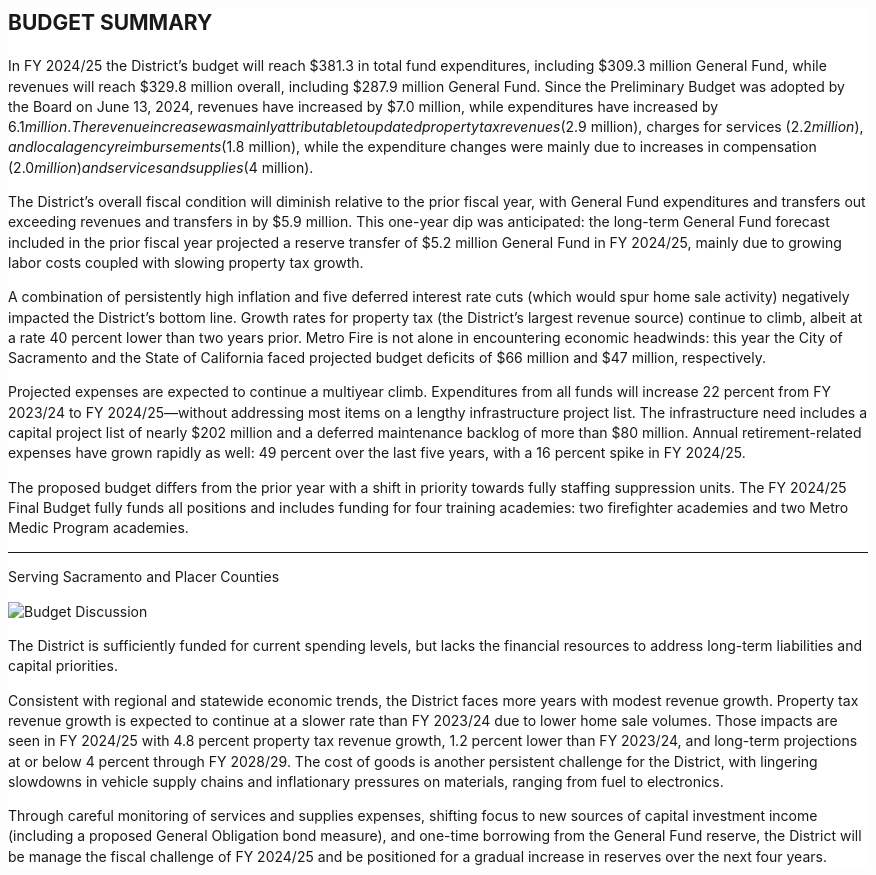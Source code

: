 ## BUDGET SUMMARY

In FY 2024/25 the District’s budget will reach $381.3 in total fund expenditures, including $309.3 million General Fund, while revenues will reach $329.8 million overall, including $287.9 million General Fund. Since the Preliminary Budget was adopted by the Board on June 13, 2024, revenues have increased by $7.0 million, while expenditures have increased by $6.1 million. The revenue increase was mainly attributable to updated property tax revenues ($2.9 million), charges for services ($2.2 million), and local agency reimbursements ($1.8 million), while the expenditure changes were mainly due to increases in compensation ($2.0 million) and services and supplies ($4 million).

The District’s overall fiscal condition will diminish relative to the prior fiscal year, with General Fund expenditures and transfers out exceeding revenues and transfers in by $5.9 million. This one-year dip was anticipated: the long-term General Fund forecast included in the prior fiscal year projected a reserve transfer of $5.2 million General Fund in FY 2024/25, mainly due to growing labor costs coupled with slowing property tax growth.

A combination of persistently high inflation and five deferred interest rate cuts (which would spur home sale activity) negatively impacted the District’s bottom line. Growth rates for property tax (the District’s largest revenue source) continue to climb, albeit at a rate 40 percent lower than two years prior. Metro Fire is not alone in encountering economic headwinds: this year the City of Sacramento and the State of California faced projected budget deficits of $66 million and $47 million, respectively.

Projected expenses are expected to continue a multiyear climb. Expenditures from all funds will increase 22 percent from FY 2023/24 to FY 2024/25—without addressing most items on a lengthy infrastructure project list. The infrastructure need includes a capital project list of nearly $202 million and a deferred maintenance backlog of more than $80 million. Annual retirement-related expenses have grown rapidly as well: 49 percent over the last five years, with a 16 percent spike in FY 2024/25.

The proposed budget differs from the prior year with a shift in priority towards fully staffing suppression units. The FY 2024/25 Final Budget fully funds all positions and includes funding for four training academies: two firefighter academies and two Metro Medic Program academies.

---

Serving Sacramento and Placer Counties

![Budget Discussion](https://via.placeholder.com/768x993.png?text=Budget+Discussion)

The District is sufficiently funded for current spending levels, but lacks the financial resources to address long-term liabilities and capital priorities.

Consistent with regional and statewide economic trends, the District faces more years with modest revenue growth. Property tax revenue growth is expected to continue at a slower rate than FY 2023/24 due to lower home sale volumes. Those impacts are seen in FY 2024/25 with 4.8 percent property tax revenue growth, 1.2 percent lower than FY 2023/24, and long-term projections at or below 4 percent through FY 2028/29. The cost of goods is another persistent challenge for the District, with lingering slowdowns in vehicle supply chains and inflationary pressures on materials, ranging from fuel to electronics.

Through careful monitoring of services and supplies expenses, shifting focus to new sources of capital investment income (including a proposed General Obligation bond measure), and one-time borrowing from the General Fund reserve, the District will be manage the fiscal challenge of FY 2024/25 and be positioned for a gradual increase in reserves over the next four years.
